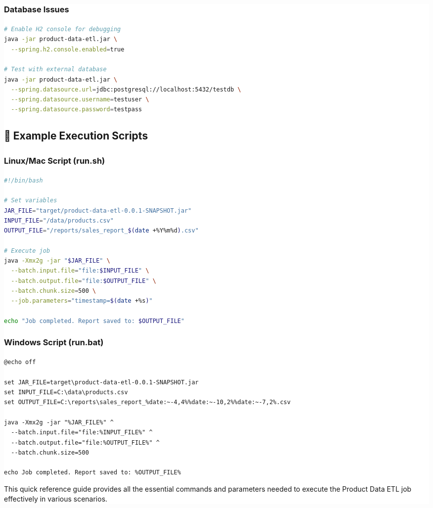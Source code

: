### Database Issues
```bash
# Enable H2 console for debugging
java -jar product-data-etl.jar \
  --spring.h2.console.enabled=true

# Test with external database
java -jar product-data-etl.jar \
  --spring.datasource.url=jdbc:postgresql://localhost:5432/testdb \
  --spring.datasource.username=testuser \
  --spring.datasource.password=testpass
```

## 📝 Example Execution Scripts

### Linux/Mac Script (run.sh)
```bash
#!/bin/bash

# Set variables
JAR_FILE="target/product-data-etl-0.0.1-SNAPSHOT.jar"
INPUT_FILE="/data/products.csv"
OUTPUT_FILE="/reports/sales_report_$(date +%Y%m%d).csv"

# Execute job
java -Xmx2g -jar "$JAR_FILE" \
  --batch.input.file="file:$INPUT_FILE" \
  --batch.output.file="file:$OUTPUT_FILE" \
  --batch.chunk.size=500 \
  --job.parameters="timestamp=$(date +%s)"

echo "Job completed. Report saved to: $OUTPUT_FILE"
```

### Windows Script (run.bat)
```batch
@echo off

set JAR_FILE=target\product-data-etl-0.0.1-SNAPSHOT.jar
set INPUT_FILE=C:\data\products.csv
set OUTPUT_FILE=C:\reports\sales_report_%date:~-4,4%%date:~-10,2%%date:~-7,2%.csv

java -Xmx2g -jar "%JAR_FILE%" ^
  --batch.input.file="file:%INPUT_FILE%" ^
  --batch.output.file="file:%OUTPUT_FILE%" ^
  --batch.chunk.size=500

echo Job completed. Report saved to: %OUTPUT_FILE%
```

This quick reference guide provides all the essential commands and parameters needed to execute the Product Data ETL job effectively in various scenarios.